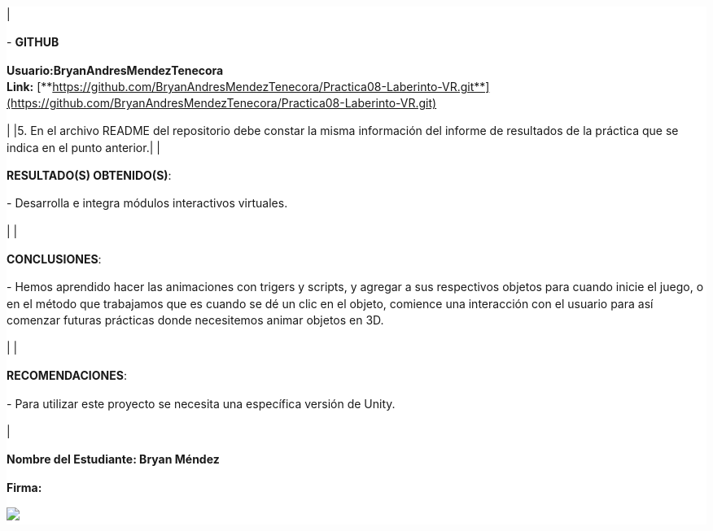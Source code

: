 |<p>- **GITHUB**</p><p>**Usuario:BryanAndresMendezTenecora<br>Link:** [**https://github.com/BryanAndresMendezTenecora/Practica08-Laberinto-VR.git**](https://github.com/BryanAndresMendezTenecora/Practica08-Laberinto-VR.git)</p><p></p>|
|5.	En el archivo README del repositorio debe constar la misma información del informe de resultados de la práctica que se indica en el punto anterior.|
|<p>**RESULTADO(S) OBTENIDO(S)**:</p><p>- Desarrolla e integra módulos interactivos virtuales.</p>|
|<p>**CONCLUSIONES**:</p><p>- Hemos aprendido hacer las animaciones  con trigers y scripts, y agregar a sus respectivos objetos para cuando inicie el juego, o en el método que trabajamos que es cuando se dé un clic en el objeto, comience una interacción con el usuario para así comenzar futuras prácticas donde necesitemos animar objetos en 3D.</p>|
|<p>**RECOMENDACIONES**:</p><p></p><p>- Para utilizar este proyecto se necesita una específica versión de Unity.</p><p></p>|

**Nombre del Estudiante: Bryan Méndez**

**Firma:**

![](Práctica%20de%20laboratorio%2008%20-%20Realidad%20Virtual-Laberinto-BryanMendez.022.png)




